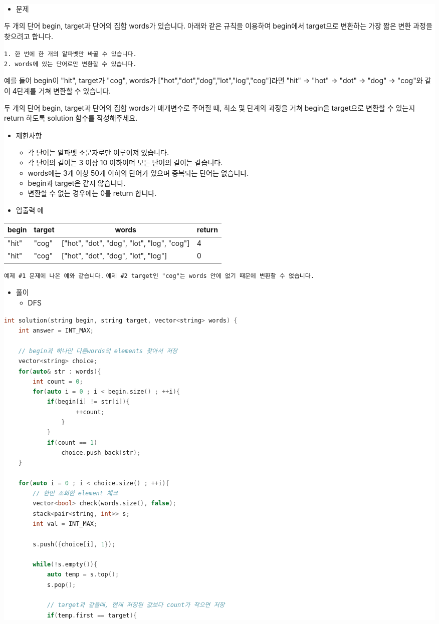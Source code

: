 - 문제

두 개의 단어 begin, target과 단어의 집합 words가 있습니다. 아래와 같은 규칙을 이용하여 begin에서 target으로 변환하는 가장 짧은 변환 과정을 찾으려고 합니다.

```
1. 한 번에 한 개의 알파벳만 바꿀 수 있습니다.
2. words에 있는 단어로만 변환할 수 있습니다.
```

예를 들어 begin이 "hit", target가 "cog", words가 ["hot","dot","dog","lot","log","cog"]라면 "hit" -> "hot" -> "dot" -> "dog" -> "cog"와 같이 4단계를 거쳐 변환할 수 있습니다.

두 개의 단어 begin, target과 단어의 집합 words가 매개변수로 주어질 때, 최소 몇 단계의 과정을 거쳐 begin을 target으로 변환할 수 있는지 return 하도록 solution 함수를 작성해주세요.

- 제한사항
  - 각 단어는 알파벳 소문자로만 이루어져 있습니다.
  - 각 단어의 길이는 3 이상 10 이하이며 모든 단어의 길이는 같습니다.
  - words에는 3개 이상 50개 이하의 단어가 있으며 중복되는 단어는 없습니다.
  - begin과 target은 같지 않습니다.
  - 변환할 수 없는 경우에는 0를 return 합니다.

- 입출력 예

| begin | target | words | return |
| -- | --| --| --|
| "hit" | "cog" | ["hot", "dot", "dog", "lot", "log", "cog"] | 4 |
| "hit" | "cog" | ["hot", "dot", "dog", "lot", "log"] | 0 |

`예제 #1 문제에 나온 예와 같습니다.`
`예제 #2 target인 "cog"는 words 안에 없기 때문에 변환할 수 없습니다.`

- 풀이
  - DFS

```C++
int solution(string begin, string target, vector<string> words) {
    int answer = INT_MAX;
    
    // begin과 하나만 다른words의 elements 찾아서 저장
    vector<string> choice;
    for(auto& str : words){
        int count = 0;
        for(auto i = 0 ; i < begin.size() ; ++i){
            if(begin[i] != str[i]){
                    ++count;
                }
            }
            if(count == 1)
                choice.push_back(str);
    }

    for(auto i = 0 ; i < choice.size() ; ++i){
        // 한번 조회한 element 체크
        vector<bool> check(words.size(), false);
        stack<pair<string, int>> s;
        int val = INT_MAX;
            
        s.push({choice[i], 1});
        
        while(!s.empty()){
            auto temp = s.top();
            s.pop();
            
            // target과 같을때, 현재 저장된 값보다 count가 작으면 저장
            if(temp.first == target){
```